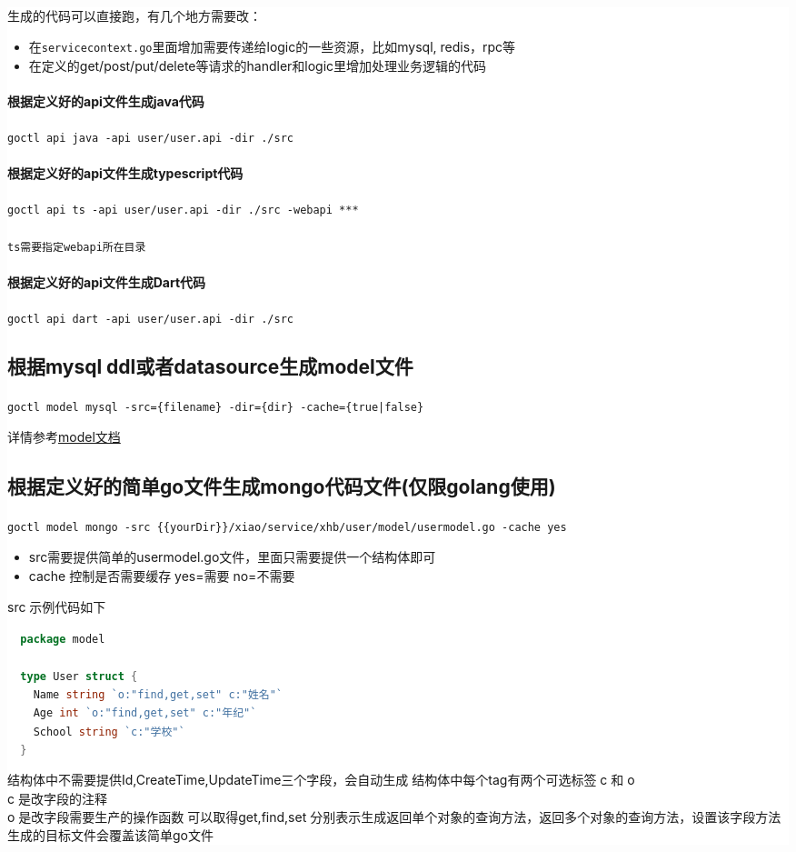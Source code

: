   生成的代码可以直接跑，有几个地方需要改：

* 在`servicecontext.go`里面增加需要传递给logic的一些资源，比如mysql, redis，rpc等
* 在定义的get/post/put/delete等请求的handler和logic里增加处理业务逻辑的代码

#### 根据定义好的api文件生成java代码

```shell
goctl api java -api user/user.api -dir ./src
```

#### 根据定义好的api文件生成typescript代码

```shell
goctl api ts -api user/user.api -dir ./src -webapi ***

ts需要指定webapi所在目录
```

#### 根据定义好的api文件生成Dart代码

```shell
goctl api dart -api user/user.api -dir ./src
```

## 根据mysql ddl或者datasource生成model文件

```shell script
goctl model mysql -src={filename} -dir={dir} -cache={true|false}
```

详情参考[model文档](https://github.com/tal-tech/go-zero/blob/master/tools/goctl/model/sql/README.MD)

## 根据定义好的简单go文件生成mongo代码文件(仅限golang使用)  

```shell
goctl model mongo -src {{yourDir}}/xiao/service/xhb/user/model/usermodel.go -cache yes
```

* src需要提供简单的usermodel.go文件，里面只需要提供一个结构体即可
* cache 控制是否需要缓存 yes=需要 no=不需要

src 示例代码如下

  ```go
    package model

    type User struct {
      Name string `o:"find,get,set" c:"姓名"`
      Age int `o:"find,get,set" c:"年纪"`
      School string `c:"学校"`
    }
  ```

结构体中不需要提供Id,CreateTime,UpdateTime三个字段，会自动生成
结构体中每个tag有两个可选标签 c 和 o  
c 是改字段的注释  
o 是改字段需要生产的操作函数 可以取得get,find,set 分别表示生成返回单个对象的查询方法，返回多个对象的查询方法，设置该字段方法  
生成的目标文件会覆盖该简单go文件  
